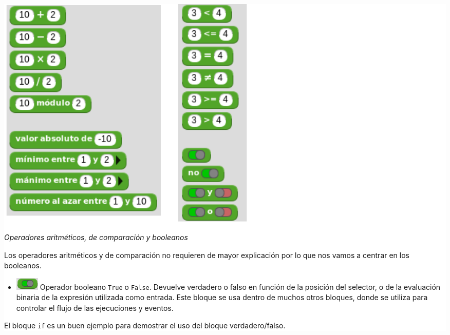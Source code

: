 ![Operadores aritméticos, de comparación y booleanos](../img/microSM/oper/O_arit_comp_bool.png)

*Operadores aritméticos, de comparación y booleanos*

</center>

Los operadores aritméticos y de comparación no requieren de mayor explicación por lo que nos vamos a centrar en los booleanos.

* ![](../img/microSM/oper/b1.png) Operador booleano ```True``` o ```False```. Devuelve verdadero o falso en función de la posición del selector, o de la evaluación binaria de la expresión utilizada como entrada. Este bloque se usa dentro de muchos otros bloques, donde se utiliza para controlar el flujo de las ejecuciones y eventos.

El bloque ```if``` es un buen ejemplo para demostrar el uso del bloque verdadero/falso.

<center>
